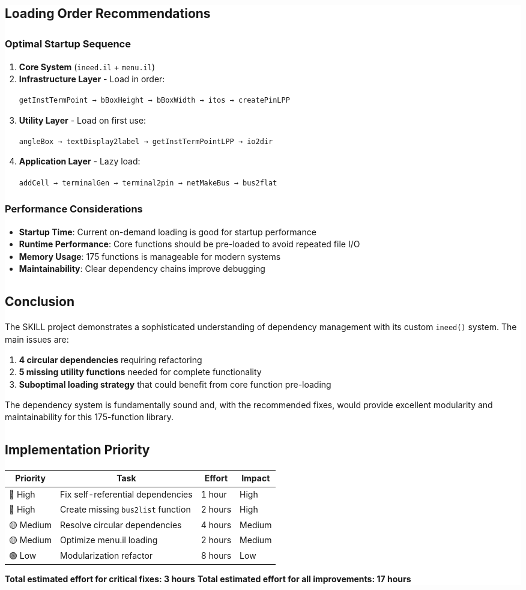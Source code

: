 ## Loading Order Recommendations

### Optimal Startup Sequence

1. **Core System** (`ineed.il` + `menu.il`)
2. **Infrastructure Layer** - Load in order:
   ```
   getInstTermPoint → bBoxHeight → bBoxWidth → itos → createPinLPP
   ```
3. **Utility Layer** - Load on first use:
   ```
   angleBox → textDisplay2label → getInstTermPointLPP → io2dir
   ```
4. **Application Layer** - Lazy load:
   ```
   addCell → terminalGen → terminal2pin → netMakeBus → bus2flat
   ```

### Performance Considerations

- **Startup Time**: Current on-demand loading is good for startup performance
- **Runtime Performance**: Core functions should be pre-loaded to avoid repeated file I/O
- **Memory Usage**: 175 functions is manageable for modern systems
- **Maintainability**: Clear dependency chains improve debugging

## Conclusion

The SKILL project demonstrates a sophisticated understanding of dependency management with its custom `ineed()` system. The main issues are:

1. **4 circular dependencies** requiring refactoring
2. **5 missing utility functions** needed for complete functionality  
3. **Suboptimal loading strategy** that could benefit from core function pre-loading

The dependency system is fundamentally sound and, with the recommended fixes, would provide excellent modularity and maintainability for this 175-function library.

## Implementation Priority

| Priority | Task | Effort | Impact |
|----------|------|--------|--------|
| 🔴 High | Fix self-referential dependencies | 1 hour | High |
| 🔴 High | Create missing `bus2list` function | 2 hours | High |
| 🟡 Medium | Resolve circular dependencies | 4 hours | Medium |
| 🟡 Medium | Optimize menu.il loading | 2 hours | Medium |
| 🟢 Low | Modularization refactor | 8 hours | Low |

**Total estimated effort for critical fixes: 3 hours**
**Total estimated effort for all improvements: 17 hours**